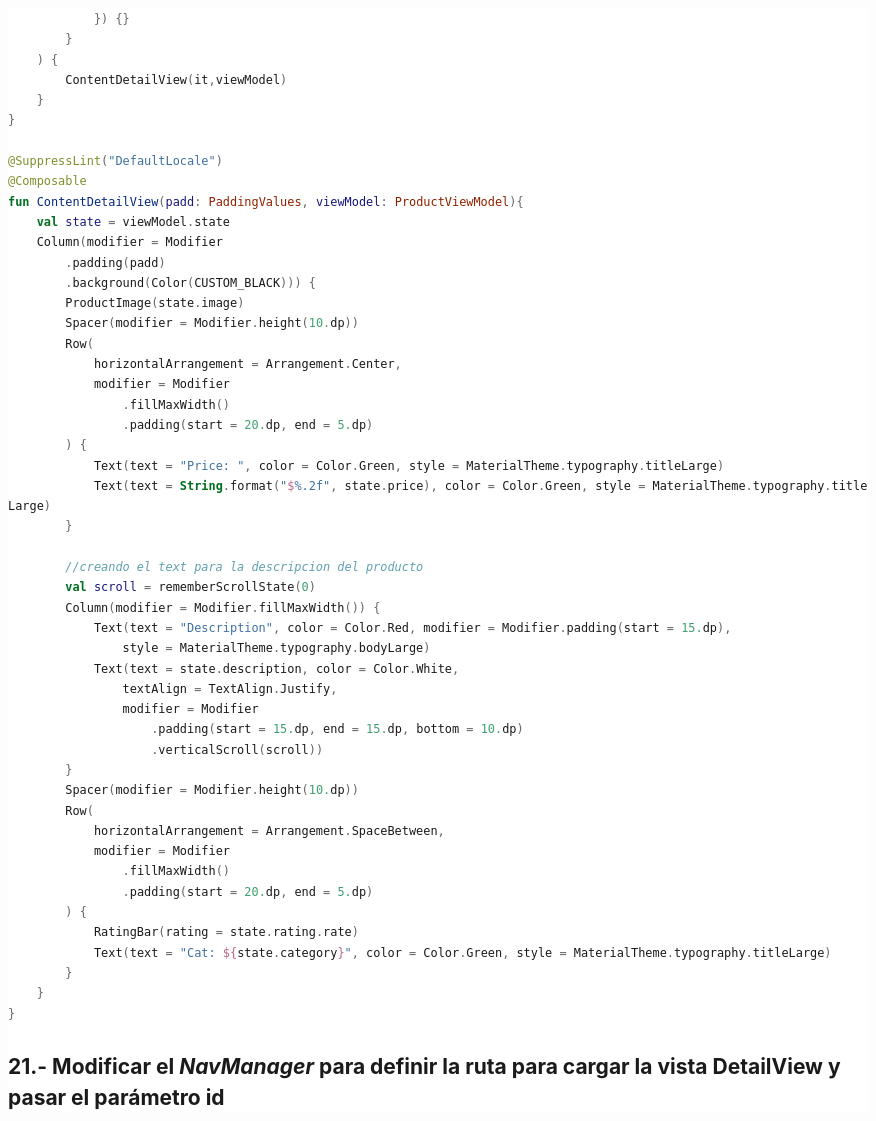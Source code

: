 ```kotlin
            }) {}
        }
    ) {
        ContentDetailView(it,viewModel)
    }
}

@SuppressLint("DefaultLocale")
@Composable
fun ContentDetailView(padd: PaddingValues, viewModel: ProductViewModel){
    val state = viewModel.state
    Column(modifier = Modifier
        .padding(padd)
        .background(Color(CUSTOM_BLACK))) {
        ProductImage(state.image)
        Spacer(modifier = Modifier.height(10.dp))
        Row(
            horizontalArrangement = Arrangement.Center,
            modifier = Modifier
                .fillMaxWidth()
                .padding(start = 20.dp, end = 5.dp)
        ) {
            Text(text = "Price: ", color = Color.Green, style = MaterialTheme.typography.titleLarge)
            Text(text = String.format("$%.2f", state.price), color = Color.Green, style = MaterialTheme.typography.titleLarge)
        }

        //creando el text para la descripcion del producto
        val scroll = rememberScrollState(0)
        Column(modifier = Modifier.fillMaxWidth()) {
            Text(text = "Description", color = Color.Red, modifier = Modifier.padding(start = 15.dp),
                style = MaterialTheme.typography.bodyLarge)
            Text(text = state.description, color = Color.White,
                textAlign = TextAlign.Justify,
                modifier = Modifier
                    .padding(start = 15.dp, end = 15.dp, bottom = 10.dp)
                    .verticalScroll(scroll))
        }
        Spacer(modifier = Modifier.height(10.dp))
        Row(
            horizontalArrangement = Arrangement.SpaceBetween,
            modifier = Modifier
                .fillMaxWidth()
                .padding(start = 20.dp, end = 5.dp)
        ) {
            RatingBar(rating = state.rating.rate)
            Text(text = "Cat: ${state.category}", color = Color.Green, style = MaterialTheme.typography.titleLarge)
        }
    }
}
```
## 21.- Modificar el *NavManager* para definir la ruta para cargar la vista DetailView y pasar el parámetro id
